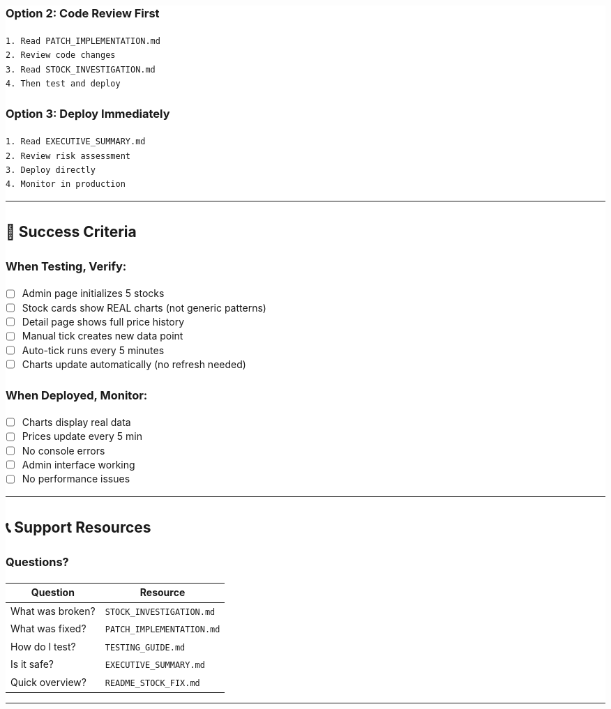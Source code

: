 ### Option 2: Code Review First
```
1. Read PATCH_IMPLEMENTATION.md
2. Review code changes
3. Read STOCK_INVESTIGATION.md
4. Then test and deploy
```

### Option 3: Deploy Immediately
```
1. Read EXECUTIVE_SUMMARY.md
2. Review risk assessment
3. Deploy directly
4. Monitor in production
```

---

## 🎯 Success Criteria

### When Testing, Verify:
- [ ] Admin page initializes 5 stocks
- [ ] Stock cards show REAL charts (not generic patterns)
- [ ] Detail page shows full price history
- [ ] Manual tick creates new data point
- [ ] Auto-tick runs every 5 minutes
- [ ] Charts update automatically (no refresh needed)

### When Deployed, Monitor:
- [ ] Charts display real data
- [ ] Prices update every 5 min
- [ ] No console errors
- [ ] Admin interface working
- [ ] No performance issues

---

## 📞 Support Resources

### Questions?
| Question | Resource |
|----------|----------|
| What was broken? | `STOCK_INVESTIGATION.md` |
| What was fixed? | `PATCH_IMPLEMENTATION.md` |
| How do I test? | `TESTING_GUIDE.md` |
| Is it safe? | `EXECUTIVE_SUMMARY.md` |
| Quick overview? | `README_STOCK_FIX.md` |

---